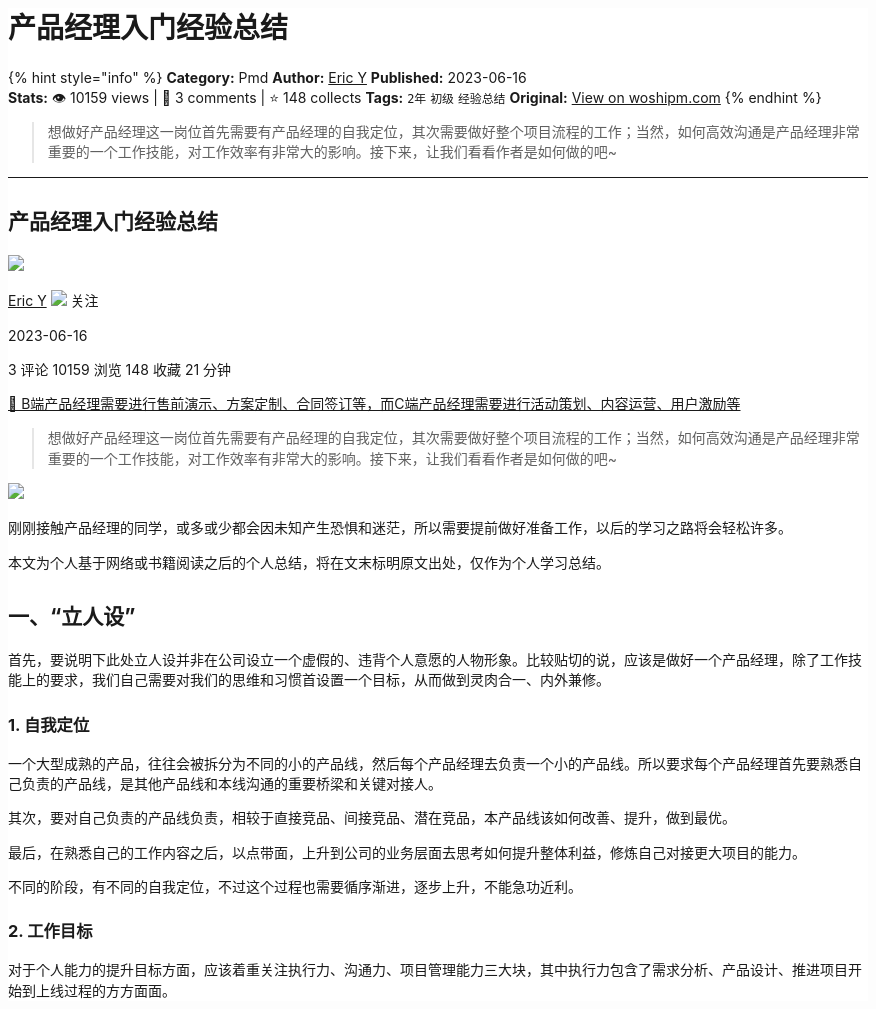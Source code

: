 # 产品经理入门经验总结
{% hint style="info" %}
**Category:** Pmd
**Author:** [Eric Y](https://www.woshipm.com/u/1513287)
**Published:** 2023-06-16  
**Stats:** 👁️ 10159 views | 💬 3 comments | ⭐ 148 collects
**Tags:** `2年` `初级` `经验总结`
**Original:** [View on woshipm.com](https://www.woshipm.com/pmd/5848042.html)
{% endhint %}
> 想做好产品经理这一岗位首先需要有产品经理的自我定位，其次需要做好整个项目流程的工作；当然，如何高效沟通是产品经理非常重要的一个工作技能，对工作效率有非常大的影响。接下来，让我们看看作者是如何做的吧~

---

## 产品经理入门经验总结

[![](https://static.woshipm.com/passport_avatar_wx_20230423225816_4560.jpg?imageView2/1/w/72/h/72/q/100)](https://www.woshipm.com/u/1513287)

[Eric Y](https://www.woshipm.com/u/1513287) ![](https://static.woshipm.com/tag/1101_1@2x.png) 关注

2023-06-16

3 评论 10159 浏览 148 收藏 21 分钟

[🔗 B端产品经理需要进行售前演示、方案定制、合同签订等，而C端产品经理需要进行活动策划、内容运营、用户激励等](https://ke.qidianla.com/courses/bcpm)

> 想做好产品经理这一岗位首先需要有产品经理的自我定位，其次需要做好整个项目流程的工作；当然，如何高效沟通是产品经理非常重要的一个工作技能，对工作效率有非常大的影响。接下来，让我们看看作者是如何做的吧~

![](https://image.woshipm.com/2023/04/17/b3b34514-dcf5-11ed-ab4d-00163e0b5ff3.png)

刚刚接触产品经理的同学，或多或少都会因未知产生恐惧和迷茫，所以需要提前做好准备工作，以后的学习之路将会轻松许多。

本文为个人基于网络或书籍阅读之后的个人总结，将在文末标明原文出处，仅作为个人学习总结。

## 一、“立人设”

首先，要说明下此处立人设并非在公司设立一个虚假的、违背个人意愿的人物形象。比较贴切的说，应该是做好一个产品经理，除了工作技能上的要求，我们自己需要对我们的思维和习惯首设置一个目标，从而做到灵肉合一、内外兼修。

### 1\. 自我定位

一个大型成熟的产品，往往会被拆分为不同的小的产品线，然后每个产品经理去负责一个小的产品线。所以要求每个产品经理首先要熟悉自己负责的产品线，是其他产品线和本线沟通的重要桥梁和关键对接人。

其次，要对自己负责的产品线负责，相较于直接竞品、间接竞品、潜在竞品，本产品线该如何改善、提升，做到最优。

最后，在熟悉自己的工作内容之后，以点带面，上升到公司的业务层面去思考如何提升整体利益，修炼自己对接更大项目的能力。

不同的阶段，有不同的自我定位，不过这个过程也需要循序渐进，逐步上升，不能急功近利。

### 2\. 工作目标

对于个人能力的提升目标方面，应该着重关注执行力、沟通力、项目管理能力三大块，其中执行力包含了需求分析、产品设计、推进项目开始到上线过程的方方面面。
